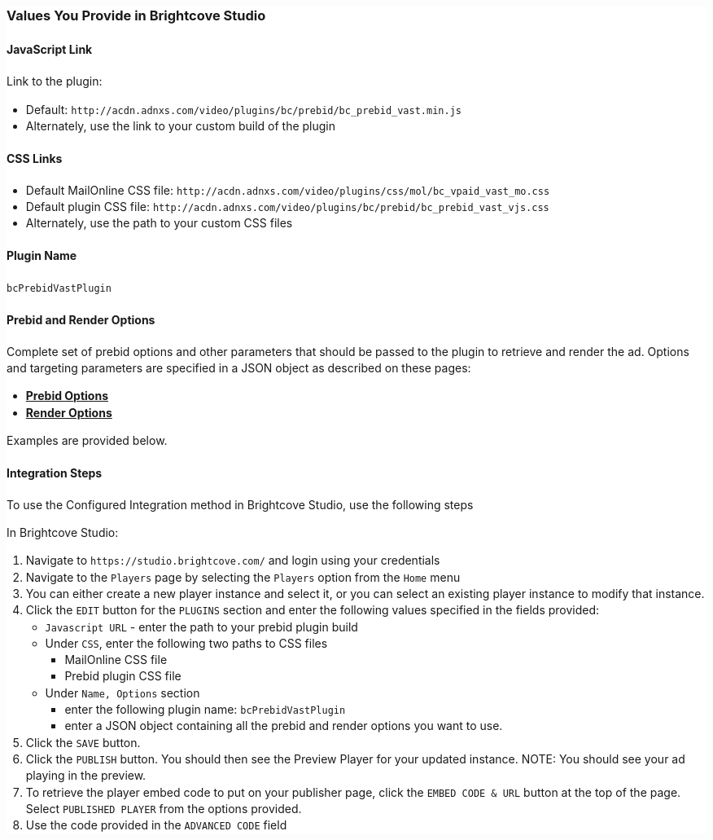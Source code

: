 ### Values You Provide in Brightcove Studio

#### JavaScript Link

Link to the plugin:  

- Default: `http://acdn.adnxs.com/video/plugins/bc/prebid/bc_prebid_vast.min.js`
- Alternately, use the link to your custom build of the plugin

#### CSS Links

- Default MailOnline CSS file: `http://acdn.adnxs.com/video/plugins/css/mol/bc_vpaid_vast_mo.css`
- Default plugin CSS file: `http://acdn.adnxs.com/video/plugins/bc/prebid/bc_prebid_vast_vjs.css`
- Alternately, use the path to your custom CSS files

#### Plugin Name

`bcPrebidVastPlugin`

#### Prebid and Render Options

Complete set of prebid options and other parameters that should be passed to the plugin to retrieve and render the ad. Options and targeting parameters are specified in a JSON object as described on these pages:

- **[Prebid Options]({{site.baseurl}}/dev-docs/plugins/bc/bc-prebid-plugin-prebid-options.html)**
- **[Render Options]({{site.baseurl}}/dev-docs/plugins/bc/bc-prebid-plugin-render-options.html)**

Examples are provided below.

#### Integration Steps

To use the Configured Integration method in Brightcove Studio, use the following steps

In Brightcove Studio:

1. Navigate to `https://studio.brightcove.com/` and login using your credentials
2. Navigate to the `Players` page by selecting the `Players` option from the `Home` menu
3. You can either create a new player instance and select it, or you can select an existing player instance to modify that instance.
4. Click the `EDIT` button for the `PLUGINS` section and enter the following values specified in the fields provided:
    - `Javascript URL` - enter the path to your prebid plugin build
    - Under `CSS`, enter the following two paths to CSS files
        - MailOnline CSS file
        - Prebid plugin CSS file
    - Under `Name, Options` section
        - enter the following plugin name:  `bcPrebidVastPlugin`
        - enter a JSON object containing all the prebid and render options you want to use.
5. Click the `SAVE` button.
6. Click the `PUBLISH` button. You should then see the Preview Player for your updated instance. NOTE: You should see your ad playing in the preview.
7. To retrieve the player embed code to put on your publisher page, click the `EMBED CODE & URL` button at the top of the page. Select `PUBLISHED PLAYER` from the options provided.
8. Use the code provided in the `ADVANCED CODE` field

